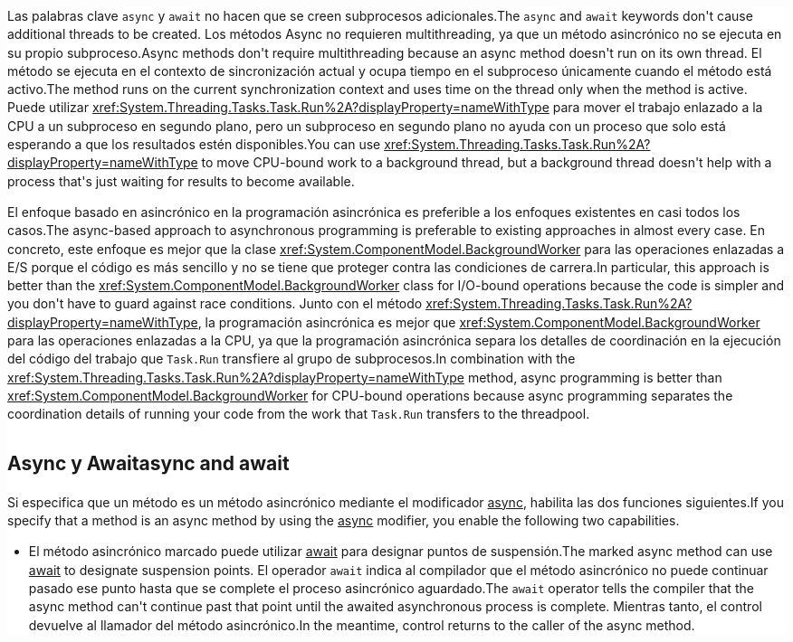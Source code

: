 <span data-ttu-id="0dc63-222">Las palabras clave `async` y `await` no hacen que se creen subprocesos adicionales.</span><span class="sxs-lookup"><span data-stu-id="0dc63-222">The `async` and `await` keywords don't cause additional threads to be created.</span></span> <span data-ttu-id="0dc63-223">Los métodos Async no requieren multithreading, ya que un método asincrónico no se ejecuta en su propio subproceso.</span><span class="sxs-lookup"><span data-stu-id="0dc63-223">Async methods don't require multithreading because an async method doesn't run on its own thread.</span></span> <span data-ttu-id="0dc63-224">El método se ejecuta en el contexto de sincronización actual y ocupa tiempo en el subproceso únicamente cuando el método está activo.</span><span class="sxs-lookup"><span data-stu-id="0dc63-224">The method runs on the current synchronization context and uses time on the thread only when the method is active.</span></span> <span data-ttu-id="0dc63-225">Puede utilizar <xref:System.Threading.Tasks.Task.Run%2A?displayProperty=nameWithType> para mover el trabajo enlazado a la CPU a un subproceso en segundo plano, pero un subproceso en segundo plano no ayuda con un proceso que solo está esperando a que los resultados estén disponibles.</span><span class="sxs-lookup"><span data-stu-id="0dc63-225">You can use <xref:System.Threading.Tasks.Task.Run%2A?displayProperty=nameWithType> to move CPU-bound work to a background thread, but a background thread doesn't help with a process that's just waiting for results to become available.</span></span>

<span data-ttu-id="0dc63-226">El enfoque basado en asincrónico en la programación asincrónica es preferible a los enfoques existentes en casi todos los casos.</span><span class="sxs-lookup"><span data-stu-id="0dc63-226">The async-based approach to asynchronous programming is preferable to existing approaches in almost every case.</span></span> <span data-ttu-id="0dc63-227">En concreto, este enfoque es mejor que la clase <xref:System.ComponentModel.BackgroundWorker> para las operaciones enlazadas a E/S porque el código es más sencillo y no se tiene que proteger contra las condiciones de carrera.</span><span class="sxs-lookup"><span data-stu-id="0dc63-227">In particular, this approach is better than the <xref:System.ComponentModel.BackgroundWorker> class for I/O-bound operations because the code is simpler and you don't have to guard against race conditions.</span></span> <span data-ttu-id="0dc63-228">Junto con el método <xref:System.Threading.Tasks.Task.Run%2A?displayProperty=nameWithType>, la programación asincrónica es mejor que <xref:System.ComponentModel.BackgroundWorker> para las operaciones enlazadas a la CPU, ya que la programación asincrónica separa los detalles de coordinación en la ejecución del código del trabajo que `Task.Run` transfiere al grupo de subprocesos.</span><span class="sxs-lookup"><span data-stu-id="0dc63-228">In combination with the <xref:System.Threading.Tasks.Task.Run%2A?displayProperty=nameWithType> method, async programming is better than <xref:System.ComponentModel.BackgroundWorker> for CPU-bound operations because async programming separates the coordination details of running your code from the work that `Task.Run` transfers to the threadpool.</span></span>

## <a name="async-and-await"></a><a name="BKMK_AsyncandAwait"></a> <span data-ttu-id="0dc63-229">Async y Await</span><span class="sxs-lookup"><span data-stu-id="0dc63-229">async and await</span></span>

<span data-ttu-id="0dc63-230">Si especifica que un método es un método asincrónico mediante el modificador [async](../../../language-reference/keywords/async.md), habilita las dos funciones siguientes.</span><span class="sxs-lookup"><span data-stu-id="0dc63-230">If you specify that a method is an async method by using the [async](../../../language-reference/keywords/async.md) modifier, you enable the following two capabilities.</span></span>

- <span data-ttu-id="0dc63-231">El método asincrónico marcado puede utilizar [await](../../../language-reference/operators/await.md) para designar puntos de suspensión.</span><span class="sxs-lookup"><span data-stu-id="0dc63-231">The marked async method can use [await](../../../language-reference/operators/await.md) to designate suspension points.</span></span> <span data-ttu-id="0dc63-232">El operador `await` indica al compilador que el método asincrónico no puede continuar pasado ese punto hasta que se complete el proceso asincrónico aguardado.</span><span class="sxs-lookup"><span data-stu-id="0dc63-232">The `await` operator tells the compiler that the async method can't continue past that point until the awaited asynchronous process is complete.</span></span> <span data-ttu-id="0dc63-233">Mientras tanto, el control devuelve al llamador del método asincrónico.</span><span class="sxs-lookup"><span data-stu-id="0dc63-233">In the meantime, control returns to the caller of the async method.</span></span>
